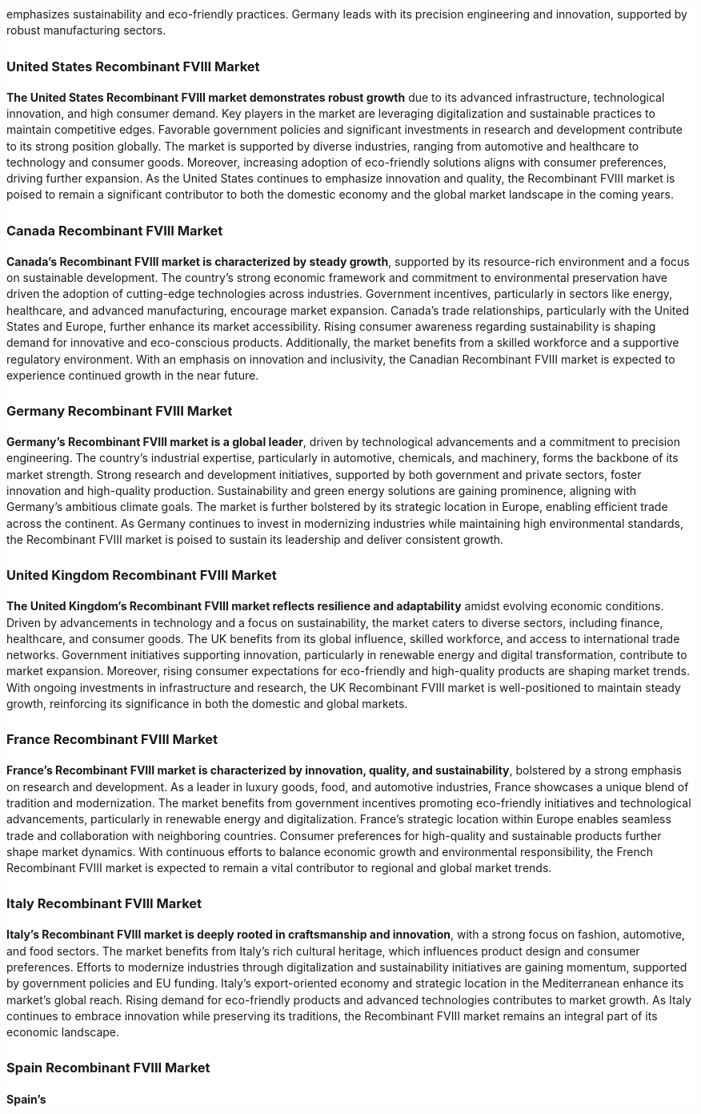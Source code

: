emphasizes sustainability and eco-friendly practices. Germany leads with its precision engineering and innovation, supported by robust manufacturing sectors.</span></em></p></blockquote><h3><strong>United States Recombinant FVIII Market</strong></h3><p><strong>The United States Recombinant FVIII market demonstrates robust growth</strong> due to its advanced infrastructure, technological innovation, and high consumer demand. Key players in the market are leveraging digitalization and sustainable practices to maintain competitive edges. Favorable government policies and significant investments in research and development contribute to its strong position globally. The market is supported by diverse industries, ranging from automotive and healthcare to technology and consumer goods. Moreover, increasing adoption of eco-friendly solutions aligns with consumer preferences, driving further expansion. As the United States continues to emphasize innovation and quality, the Recombinant FVIII market is poised to remain a significant contributor to both the domestic economy and the global market landscape in the coming years.</p><h3><strong>Canada Recombinant FVIII Market</strong></h3><p><strong>Canada&rsquo;s Recombinant FVIII market is characterized by steady growth</strong>, supported by its resource-rich environment and a focus on sustainable development. The country&rsquo;s strong economic framework and commitment to environmental preservation have driven the adoption of cutting-edge technologies across industries. Government incentives, particularly in sectors like energy, healthcare, and advanced manufacturing, encourage market expansion. Canada&rsquo;s trade relationships, particularly with the United States and Europe, further enhance its market accessibility. Rising consumer awareness regarding sustainability is shaping demand for innovative and eco-conscious products. Additionally, the market benefits from a skilled workforce and a supportive regulatory environment. With an emphasis on innovation and inclusivity, the Canadian Recombinant FVIII market is expected to experience continued growth in the near future.</p><h3><strong>Germany Recombinant FVIII Market</strong></h3><p><strong>Germany&rsquo;s Recombinant FVIII market is a global leader</strong>, driven by technological advancements and a commitment to precision engineering. The country&rsquo;s industrial expertise, particularly in automotive, chemicals, and machinery, forms the backbone of its market strength. Strong research and development initiatives, supported by both government and private sectors, foster innovation and high-quality production. Sustainability and green energy solutions are gaining prominence, aligning with Germany&rsquo;s ambitious climate goals. The market is further bolstered by its strategic location in Europe, enabling efficient trade across the continent. As Germany continues to invest in modernizing industries while maintaining high environmental standards, the Recombinant FVIII market is poised to sustain its leadership and deliver consistent growth.</p><h3><strong>United Kingdom Recombinant FVIII Market</strong></h3><p><strong>The United Kingdom&rsquo;s Recombinant FVIII market reflects resilience and adaptability</strong> amidst evolving economic conditions. Driven by advancements in technology and a focus on sustainability, the market caters to diverse sectors, including finance, healthcare, and consumer goods. The UK benefits from its global influence, skilled workforce, and access to international trade networks. Government initiatives supporting innovation, particularly in renewable energy and digital transformation, contribute to market expansion. Moreover, rising consumer expectations for eco-friendly and high-quality products are shaping market trends. With ongoing investments in infrastructure and research, the UK Recombinant FVIII market is well-positioned to maintain steady growth, reinforcing its significance in both the domestic and global markets.</p><h3><strong>France Recombinant FVIII Market</strong></h3><p><strong>France&rsquo;s Recombinant FVIII market is characterized by innovation, quality, and sustainability</strong>, bolstered by a strong emphasis on research and development. As a leader in luxury goods, food, and automotive industries, France showcases a unique blend of tradition and modernization. The market benefits from government incentives promoting eco-friendly initiatives and technological advancements, particularly in renewable energy and digitalization. France&rsquo;s strategic location within Europe enables seamless trade and collaboration with neighboring countries. Consumer preferences for high-quality and sustainable products further shape market dynamics. With continuous efforts to balance economic growth and environmental responsibility, the French Recombinant FVIII market is expected to remain a vital contributor to regional and global market trends.</p><h3><strong>Italy Recombinant FVIII Market</strong></h3><p><strong>Italy&rsquo;s Recombinant FVIII market is deeply rooted in craftsmanship and innovation</strong>, with a strong focus on fashion, automotive, and food sectors. The market benefits from Italy&rsquo;s rich cultural heritage, which influences product design and consumer preferences. Efforts to modernize industries through digitalization and sustainability initiatives are gaining momentum, supported by government policies and EU funding. Italy&rsquo;s export-oriented economy and strategic location in the Mediterranean enhance its market&rsquo;s global reach. Rising demand for eco-friendly products and advanced technologies contributes to market growth. As Italy continues to embrace innovation while preserving its traditions, the Recombinant FVIII market remains an integral part of its economic landscape.</p><h3><strong>Spain Recombinant FVIII Market</strong></h3><p><strong>Spain&rsquo;s